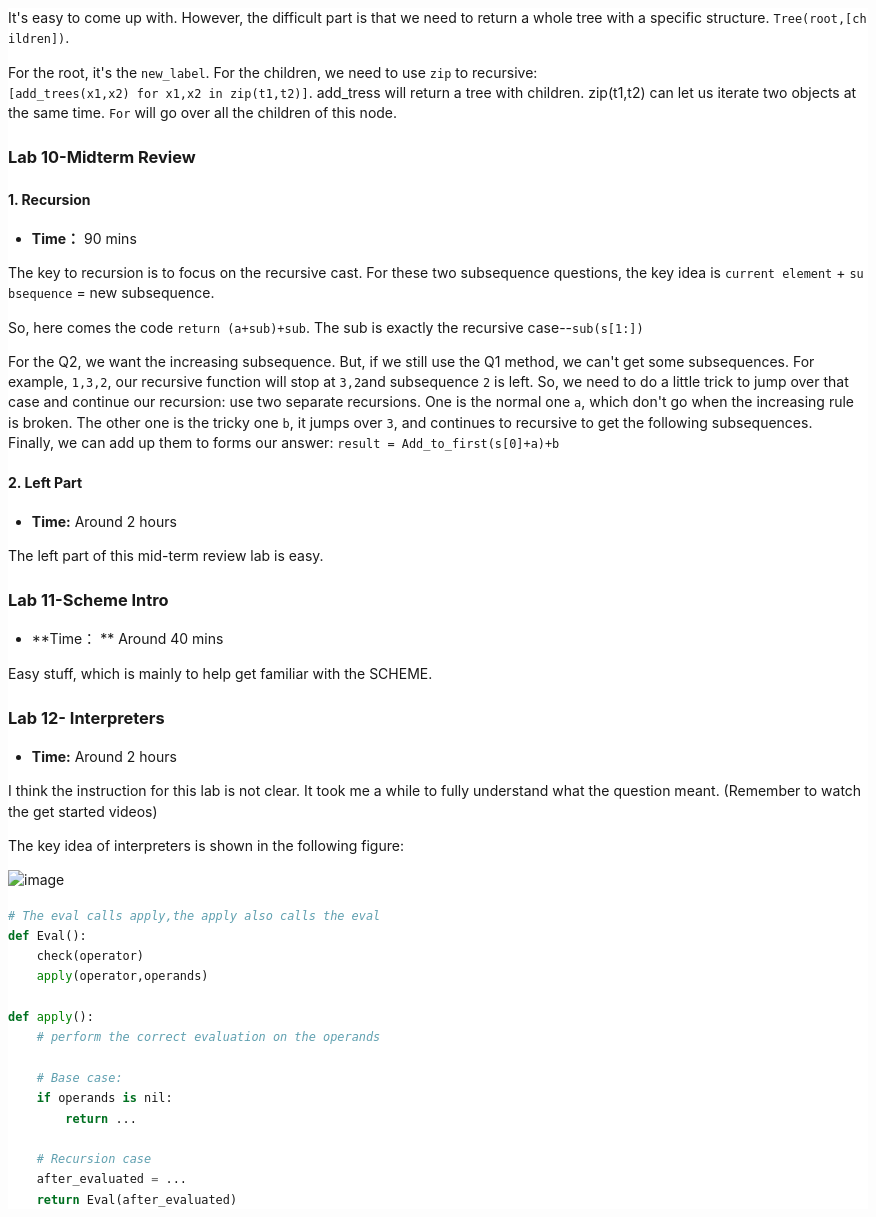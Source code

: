 It's easy to come up with. However, the difficult part is that we need to return a whole tree with a specific structure. `Tree(root,[children])`​.

For the root, it's the `new_label`​. For the children, we need to use `zip`​ to recursive:  
 `[add_trees(x1,x2) for x1,x2 in zip(t1,t2)]`​. add_tress will return a tree with children. zip(t1,t2) can let us iterate two objects at the same time. `For`​ will go over all the children of this node.

### Lab 10-Midterm Review

#### 1. Recursion

* **Time：**  90 mins

The key to recursion is to focus on the recursive cast. For these two subsequence questions, the key idea is `current element`​ + `subsequence`​ = new subsequence.

So, here comes the code `return (a+sub)+sub`​. The sub is exactly the recursive case--`sub(s[1:])`​

For the Q2, we want the increasing subsequence. But, if we still use the Q1 method, we can't get some subsequences. For example, `1,3,2`​, our recursive function will stop at `3,2`​ and subsequence `2`​ is left. So, we need to do a little trick to jump over that case and continue our recursion: use two separate recursions. One is the normal one `a`​, which don't go when the increasing rule is broken. The other one is the tricky one `b`​, it jumps over `3`​, and continues to recursive to get the following subsequences.  
Finally, we can add up them to forms our answer: `result = Add_to_first(s[0]+a)+b`​

#### 2. Left Part

* **Time:**  Around 2 hours

The left part of this mid-term review lab is easy. 

### Lab 11-Scheme Intro

* **Time： ** Around  40 mins

Easy stuff, which is mainly to help get familiar with the SCHEME.

### Lab 12- Interpreters

* **Time:**  Around 2 hours

I think the instruction for this lab is not clear. It took me a while to fully understand what the question meant. (Remember to watch the get started videos) 

The key idea of interpreters is shown in the following figure:

![image](/assets/image-20231029155639-iir75qr.png)

```python
# The eval calls apply,the apply also calls the eval
def Eval():
	check(operator)
	apply(operator,operands)

def apply():
	# perform the correct evaluation on the operands

	# Base case:
	if operands is nil:
		return ...

	# Recursion case
	after_evaluated = ...
	return Eval(after_evaluated)
```
